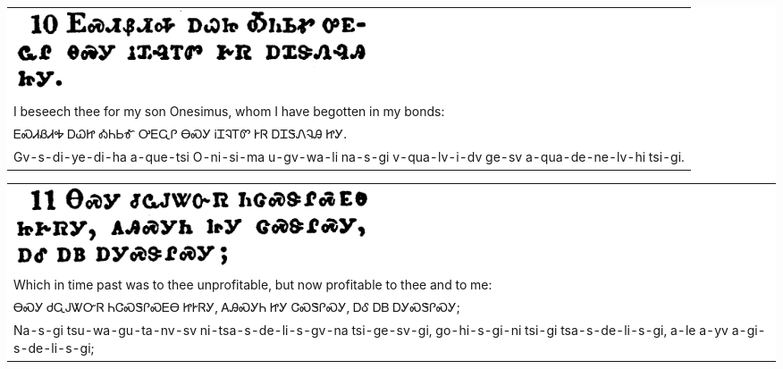 </tr>
</tbody>
</table>

<table>
<tbody>
<tr class="odd">
<td><a href="180110.png"><img src="180110.png" width="400" /></a></td>
</tr>
<tr class="even">
<td>I beseech thee for my son Onesimus, whom I have begotten in my bonds:</td>
</tr>
<tr class="odd">
<td>ᎬᏍᏗᏰᏗᎭ ᎠᏇᏥ ᎣᏂᏏᎹ ᎤᎬᏩᎵ ᎾᏍᎩ ᎥᏆᎸᎢᏛ ᎨᏒ ᎠᏆᏕᏁᎸᎯ ᏥᎩ.</td>
</tr>
<tr class="even">
<td>Gv-s-di-ye-di-ha a-que-tsi O-ni-si-ma u-gv-wa-li na-s-gi v-qua-lv-i-dv ge-sv a-qua-de-ne-lv-hi tsi-gi.</td>
</tr>
</tbody>
</table>

<table>
<tbody>
<tr class="odd">
<td><a href="180111.png"><img src="180111.png" width="400" /></a></td>
</tr>
<tr class="even">
<td>Which in time past was to thee unprofitable, but now profitable to thee and to me:</td>
</tr>
<tr class="odd">
<td>ᎾᏍᎩ ᏧᏩᎫᏔᏅᏒ ᏂᏣᏍᏕᎵᏍᎬᎾ ᏥᎨᏒᎩ, ᎪᎯᏍᎩᏂ ᏥᎩ ᏣᏍᏕᎵᏍᎩ, ᎠᎴ ᎠᏴ ᎠᎩᏍᏕᎵᏍᎩ;</td>
</tr>
<tr class="even">
<td>Na-s-gi tsu-wa-gu-ta-nv-sv ni-tsa-s-de-li-s-gv-na tsi-ge-sv-gi, go-hi-s-gi-ni tsi-gi tsa-s-de-li-s-gi, a-le a-yv a-gi-s-de-li-s-gi;</td>
</tr>
</tbody>
</table>
